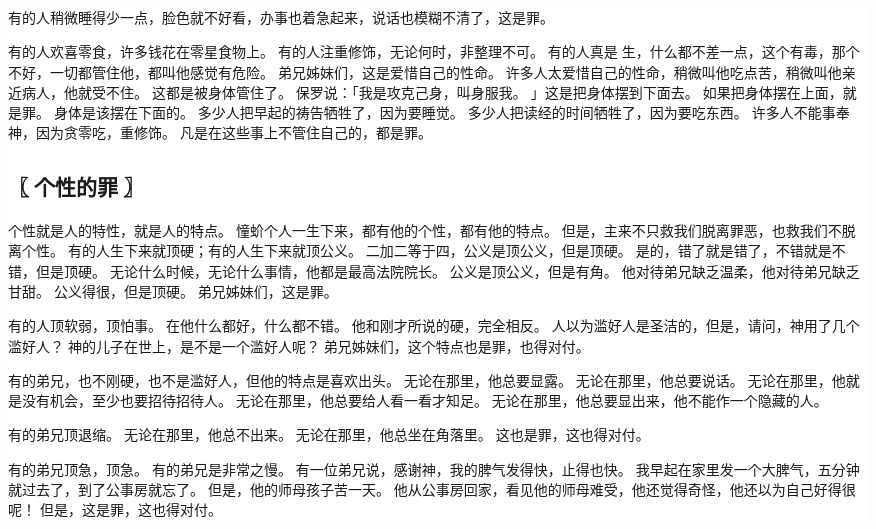有的人稍微睡得少一点，脸色就不好看，办事也着急起来，说话也模糊不清了，这是罪。

有的人欢喜零食，许多钱花在零星食物上。
有的人注重修饰，无论何时，非整理不可。
有的人真是 生，什么都不差一点，这个有毒，那个不好，一切都管住他，都叫他感觉有危险。
弟兄姊妹们，这是爱惜自己的性命。
许多人太爱惜自己的性命，稍微叫他吃点苦，稍微叫他亲近病人，他就受不住。
这都是被身体管住了。
保罗说：「我是攻克己身，叫身服我。
」这是把身体摆到下面去。
如果把身体摆在上面，就是罪。
身体是该摆在下面的。
多少人把早起的祷告牺牲了，因为要睡觉。
多少人把读经的时间牺牲了，因为要吃东西。
许多人不能事奉神，因为贪零吃，重修饰。
凡是在这些事上不管住自己的，都是罪。

## 〖 个性的罪 〗

个性就是人的特性，就是人的特点。
憧蚧个人一生下来，都有他的个性，都有他的特点。
但是，主来不只救我们脱离罪恶，也救我们不脱离个性。
有的人生下来就顶硬；有的人生下来就顶公义。
二加二等于四，公义是顶公义，但是顶硬。
是的，错了就是错了，不错就是不错，但是顶硬。
无论什么时候，无论什么事情，他都是最高法院院长。
公义是顶公义，但是有角。
他对待弟兄缺乏温柔，他对待弟兄缺乏甘甜。
公义得很，但是顶硬。
弟兄姊妹们，这是罪。

有的人顶软弱，顶怕事。
在他什么都好，什么都不错。
他和刚才所说的硬，完全相反。
人以为滥好人是圣洁的，但是，请问，神用了几个滥好人？
神的儿子在世上，是不是一个滥好人呢？
弟兄姊妹们，这个特点也是罪，也得对付。

有的弟兄，也不刚硬，也不是滥好人，但他的特点是喜欢出头。
无论在那里，他总要显露。
无论在那里，他总要说话。
无论在那里，他就是没有机会，至少也要招待招待人。
无论在那里，他总要给人看一看才知足。
无论在那里，他总要显出来，他不能作一个隐藏的人。

有的弟兄顶退缩。
无论在那里，他总不出来。
无论在那里，他总坐在角落里。
这也是罪，这也得对付。

有的弟兄顶急，顶急。
有的弟兄是非常之慢。
有一位弟兄说，感谢神，我的脾气发得快，止得也快。
我早起在家里发一个大脾气，五分钟就过去了，到了公事房就忘了。
但是，他的师母孩子苦一天。
他从公事房回家，看见他的师母难受，他还觉得奇怪，他还以为自己好得很呢！
但是，这是罪，这也得对付。
